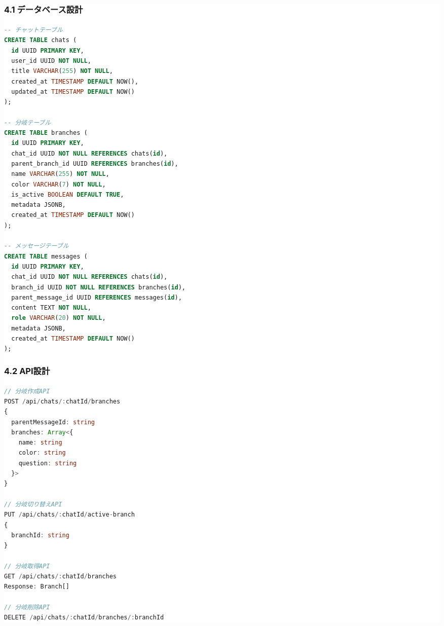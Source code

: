 ### 4.1 データベース設計

```sql
-- チャットテーブル
CREATE TABLE chats (
  id UUID PRIMARY KEY,
  user_id UUID NOT NULL,
  title VARCHAR(255) NOT NULL,
  created_at TIMESTAMP DEFAULT NOW(),
  updated_at TIMESTAMP DEFAULT NOW()
);

-- 分岐テーブル
CREATE TABLE branches (
  id UUID PRIMARY KEY,
  chat_id UUID NOT NULL REFERENCES chats(id),
  parent_branch_id UUID REFERENCES branches(id),
  name VARCHAR(255) NOT NULL,
  color VARCHAR(7) NOT NULL,
  is_active BOOLEAN DEFAULT TRUE,
  metadata JSONB,
  created_at TIMESTAMP DEFAULT NOW()
);

-- メッセージテーブル
CREATE TABLE messages (
  id UUID PRIMARY KEY,
  chat_id UUID NOT NULL REFERENCES chats(id),
  branch_id UUID NOT NULL REFERENCES branches(id),
  parent_message_id UUID REFERENCES messages(id),
  content TEXT NOT NULL,
  role VARCHAR(20) NOT NULL,
  metadata JSONB,
  created_at TIMESTAMP DEFAULT NOW()
);
```

### 4.2 API設計

```typescript
// 分岐作成API
POST /api/chats/:chatId/branches
{
  parentMessageId: string
  branches: Array<{
    name: string
    color: string
    question: string
  }>
}

// 分岐切り替えAPI
PUT /api/chats/:chatId/active-branch
{
  branchId: string
}

// 分岐取得API
GET /api/chats/:chatId/branches
Response: Branch[]

// 分岐削除API
DELETE /api/chats/:chatId/branches/:branchId
```
